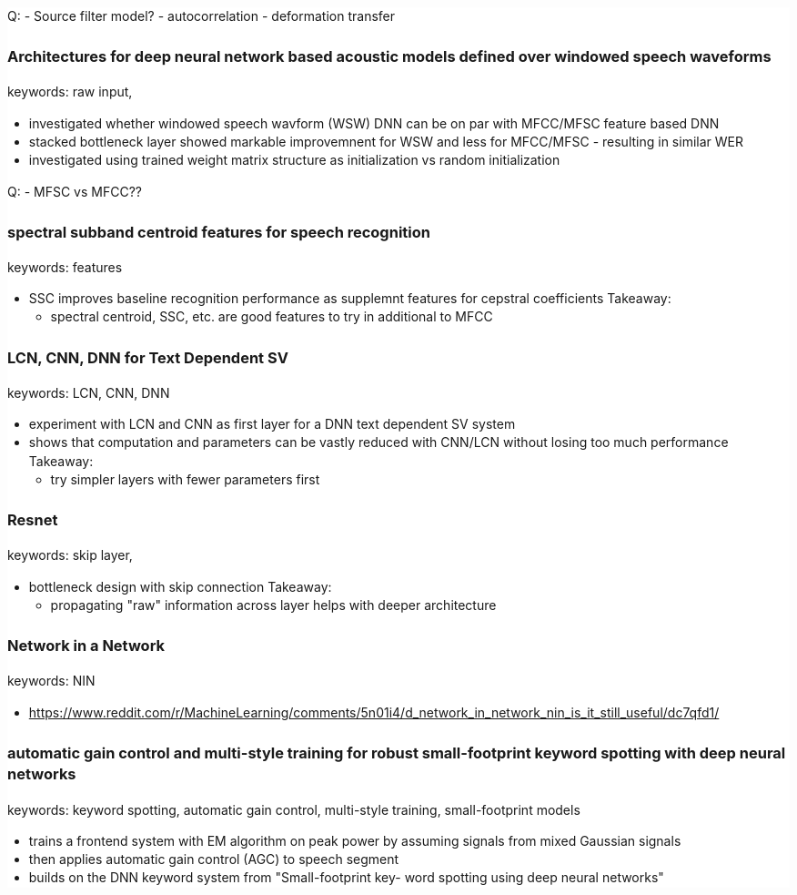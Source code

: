 Q:
    - Source filter model?
    - autocorrelation
    - deformation transfer

### Architectures for deep neural network based acoustic models defined over windowed speech waveforms
keywords: raw input,
- investigated whether windowed speech wavform (WSW) DNN can be on par with MFCC/MFSC feature based DNN
- stacked bottleneck layer showed markable improvemnent for WSW and less for MFCC/MFSC - resulting in similar WER
- investigated using trained weight matrix structure as initialization vs random initialization

Q:
    - MFSC vs MFCC??

### spectral subband centroid features for speech recognition
keywords: features
- SSC improves baseline recognition performance as supplemnt features for cepstral coefficients
Takeaway:
    - spectral centroid, SSC, etc. are good features to try in additional to MFCC


### LCN, CNN, DNN for Text Dependent SV
keywords: LCN, CNN, DNN
- experiment with LCN and CNN as first layer for a DNN text dependent SV system
- shows that computation and parameters can be vastly reduced with CNN/LCN without losing too much performance
Takeaway:
    - try simpler layers with fewer parameters first

### Resnet
keywords: skip layer,
- bottleneck design with skip connection
Takeaway:
    - propagating "raw" information across layer helps with deeper architecture

### Network in a Network
keywords: NIN
- https://www.reddit.com/r/MachineLearning/comments/5n01i4/d_network_in_network_nin_is_it_still_useful/dc7qfd1/

### automatic gain control and multi-style training for robust small-footprint keyword spotting with deep neural networks
keywords:  keyword spotting, automatic gain control, multi-style training, small-footprint models
- trains a frontend system with EM algorithm on peak power by assuming signals from mixed Gaussian signals
- then applies automatic gain control (AGC) to speech segment
- builds on the DNN keyword system from "Small-footprint key- word spotting using deep neural networks"
